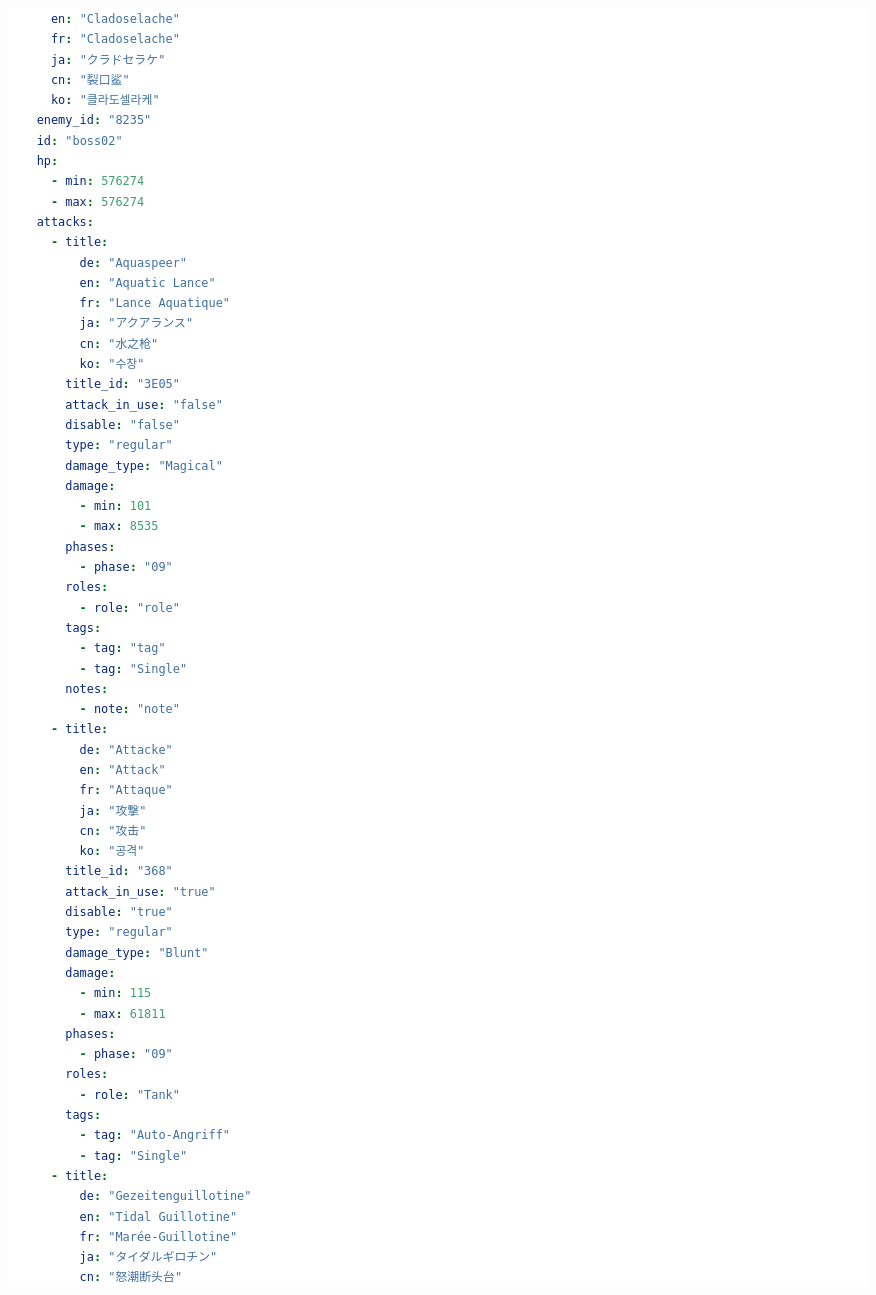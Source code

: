 ```yaml
      en: "Cladoselache"
      fr: "Cladoselache"
      ja: "クラドセラケ"
      cn: "裂口鲨"
      ko: "클라도셀라케"
    enemy_id: "8235"
    id: "boss02"
    hp:
      - min: 576274
      - max: 576274
    attacks:
      - title:
          de: "Aquaspeer"
          en: "Aquatic Lance"
          fr: "Lance Aquatique"
          ja: "アクアランス"
          cn: "水之枪"
          ko: "수창"
        title_id: "3E05"
        attack_in_use: "false"
        disable: "false"
        type: "regular"
        damage_type: "Magical"
        damage:
          - min: 101
          - max: 8535
        phases:
          - phase: "09"
        roles:
          - role: "role"
        tags:
          - tag: "tag"
          - tag: "Single"
        notes:
          - note: "note"
      - title:
          de: "Attacke"
          en: "Attack"
          fr: "Attaque"
          ja: "攻撃"
          cn: "攻击"
          ko: "공격"
        title_id: "368"
        attack_in_use: "true"
        disable: "true"
        type: "regular"
        damage_type: "Blunt"
        damage:
          - min: 115
          - max: 61811
        phases:
          - phase: "09"
        roles:
          - role: "Tank"
        tags:
          - tag: "Auto-Angriff"
          - tag: "Single"
      - title:
          de: "Gezeitenguillotine"
          en: "Tidal Guillotine"
          fr: "Marée-Guillotine"
          ja: "タイダルギロチン"
          cn: "怒潮断头台"
```